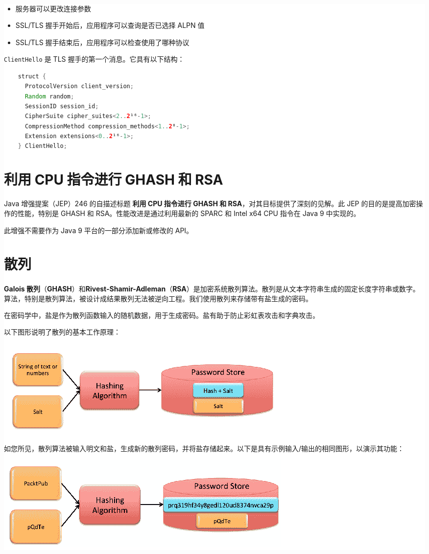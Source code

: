 +   服务器可以更改连接参数

+   SSL/TLS 握手开始后，应用程序可以查询是否已选择 ALPN 值

+   SSL/TLS 握手结束后，应用程序可以检查使用了哪种协议

`ClientHello` 是 TLS 握手的第一个消息。它具有以下结构：

```java
    struct {
      ProtocolVersion client_version;
      Random random;
      SessionID session_id;
      CipherSuite cipher_suites<2..2¹⁶-1>;
      CompressionMethod compression_methods<1..2⁸-1>;
      Extension extensions<0..2¹⁶-1>;
    } ClientHello;
```

# 利用 CPU 指令进行 GHASH 和 RSA

Java 增强提案（JEP）246 的自描述标题 **利用 CPU 指令进行 GHASH 和 RSA**，对其目标提供了深刻的见解。此 JEP 的目的是提高加密操作的性能，特别是 GHASH 和 RSA。性能改进是通过利用最新的 SPARC 和 Intel x64 CPU 指令在 Java 9 中实现的。

此增强不需要作为 Java 9 平台的一部分添加新或修改的 API。

# 散列

**Galois 散列**（**GHASH**）和**Rivest-Shamir-Adleman**（**RSA**）是加密系统散列算法。散列是从文本字符串生成的固定长度字符串或数字。算法，特别是散列算法，被设计成结果散列无法被逆向工程。我们使用散列来存储带有盐生成的密码。

在密码学中，盐是作为散列函数输入的随机数据，用于生成密码。盐有助于防止彩虹表攻击和字典攻击。

以下图形说明了散列的基本工作原理：

![图片](img/0d04339c-77d0-4e35-9978-19a70ee1a5d3.png)

如您所见，散列算法被输入明文和盐，生成新的散列密码，并将盐存储起来。以下是具有示例输入/输出的相同图形，以演示其功能：

![图片](img/2760ddd0-8d13-46df-b1f0-e2c8d75cb5e9.png)

